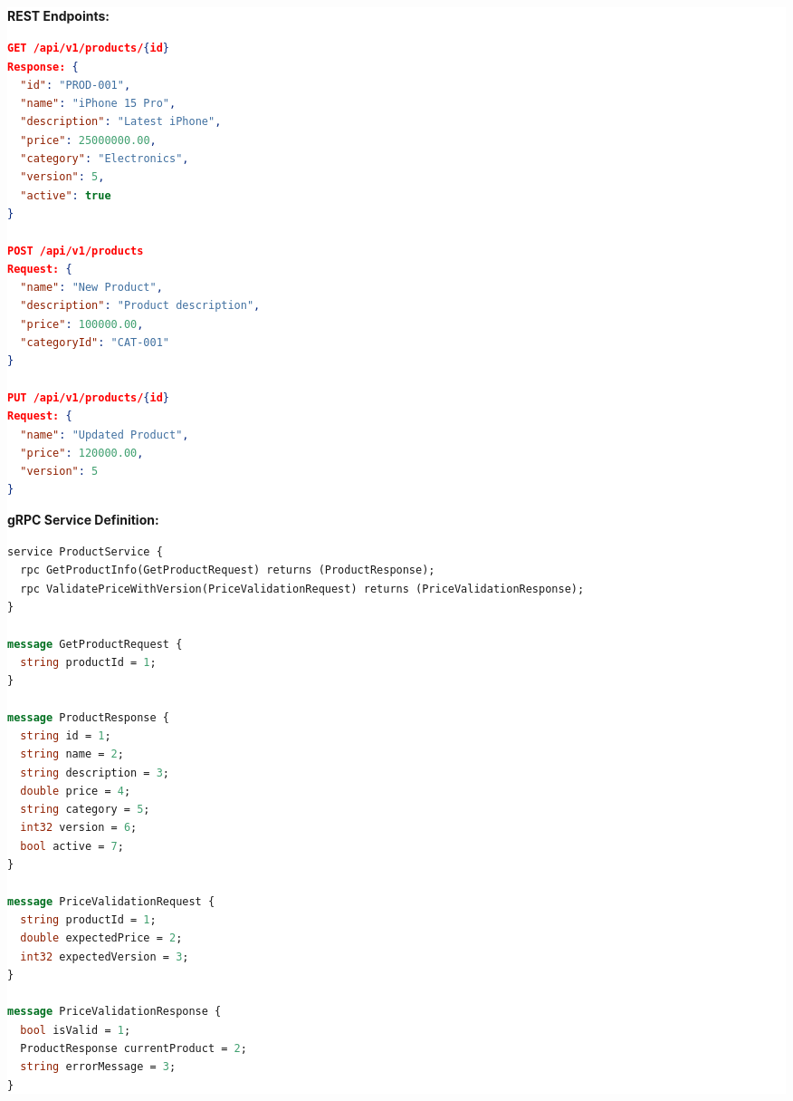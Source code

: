 **REST Endpoints:**

```json
GET /api/v1/products/{id}
Response: {
  "id": "PROD-001",
  "name": "iPhone 15 Pro",
  "description": "Latest iPhone",
  "price": 25000000.00,
  "category": "Electronics",
  "version": 5,
  "active": true
}

POST /api/v1/products
Request: {
  "name": "New Product",
  "description": "Product description",
  "price": 100000.00,
  "categoryId": "CAT-001"
}

PUT /api/v1/products/{id}
Request: {
  "name": "Updated Product",
  "price": 120000.00,
  "version": 5
}
```

**gRPC Service Definition:**

```proto
service ProductService {
  rpc GetProductInfo(GetProductRequest) returns (ProductResponse);
  rpc ValidatePriceWithVersion(PriceValidationRequest) returns (PriceValidationResponse);
}

message GetProductRequest {
  string productId = 1;
}

message ProductResponse {
  string id = 1;
  string name = 2;
  string description = 3;
  double price = 4;
  string category = 5;
  int32 version = 6;
  bool active = 7;
}

message PriceValidationRequest {
  string productId = 1;
  double expectedPrice = 2;
  int32 expectedVersion = 3;
}

message PriceValidationResponse {
  bool isValid = 1;
  ProductResponse currentProduct = 2;
  string errorMessage = 3;
}
```
